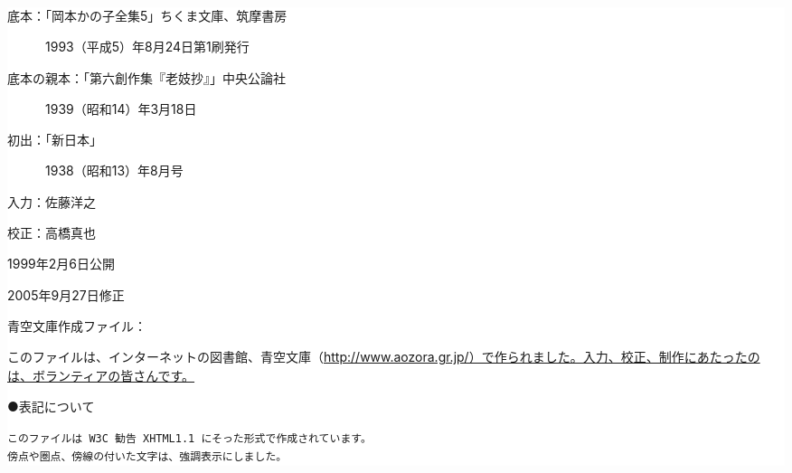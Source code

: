 





底本：「岡本かの子全集5」ちくま文庫、筑摩書房


　　　1993（平成5）年8月24日第1刷発行

底本の親本：「第六創作集『老妓抄』」中央公論社

　　　1939（昭和14）年3月18日

初出：「新日本」

　　　1938（昭和13）年8月号

入力：佐藤洋之

校正：高橋真也

1999年2月6日公開

2005年9月27日修正

青空文庫作成ファイル：

このファイルは、インターネットの図書館、青空文庫（http://www.aozora.gr.jp/）で作られました。入力、校正、制作にあたったのは、ボランティアの皆さんです。









●表記について


	このファイルは W3C 勧告 XHTML1.1 にそった形式で作成されています。
	傍点や圏点、傍線の付いた文字は、強調表示にしました。